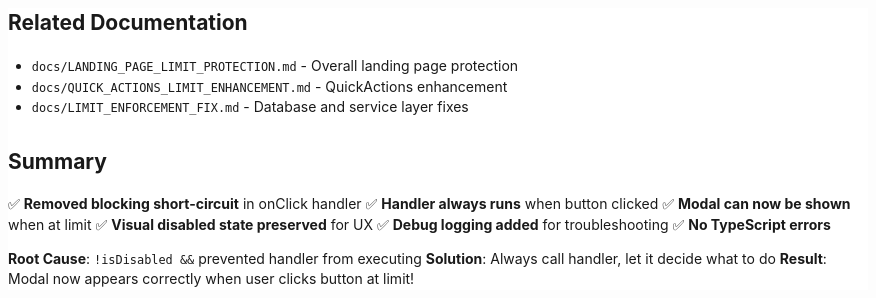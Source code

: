 ## Related Documentation

- `docs/LANDING_PAGE_LIMIT_PROTECTION.md` - Overall landing page protection
- `docs/QUICK_ACTIONS_LIMIT_ENHANCEMENT.md` - QuickActions enhancement
- `docs/LIMIT_ENFORCEMENT_FIX.md` - Database and service layer fixes

## Summary

✅ **Removed blocking short-circuit** in onClick handler
✅ **Handler always runs** when button clicked
✅ **Modal can now be shown** when at limit
✅ **Visual disabled state preserved** for UX
✅ **Debug logging added** for troubleshooting
✅ **No TypeScript errors**

**Root Cause**: `!isDisabled &&` prevented handler from executing
**Solution**: Always call handler, let it decide what to do
**Result**: Modal now appears correctly when user clicks button at limit!
